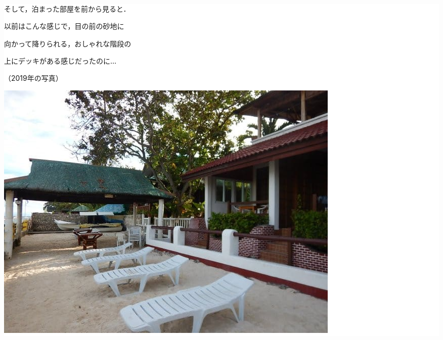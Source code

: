 





そして，泊まった部屋を前から見ると．


以前はこんな感じで，目の前の砂地に


向かって降りられる，おしゃれな階段の


上にデッキがある感じだったのに…


（2019年の写真）




![241f8699a567fcdc20b145bf74036a87.jpg](images/241f8699a567fcdc20b145bf74036a87.jpg)








